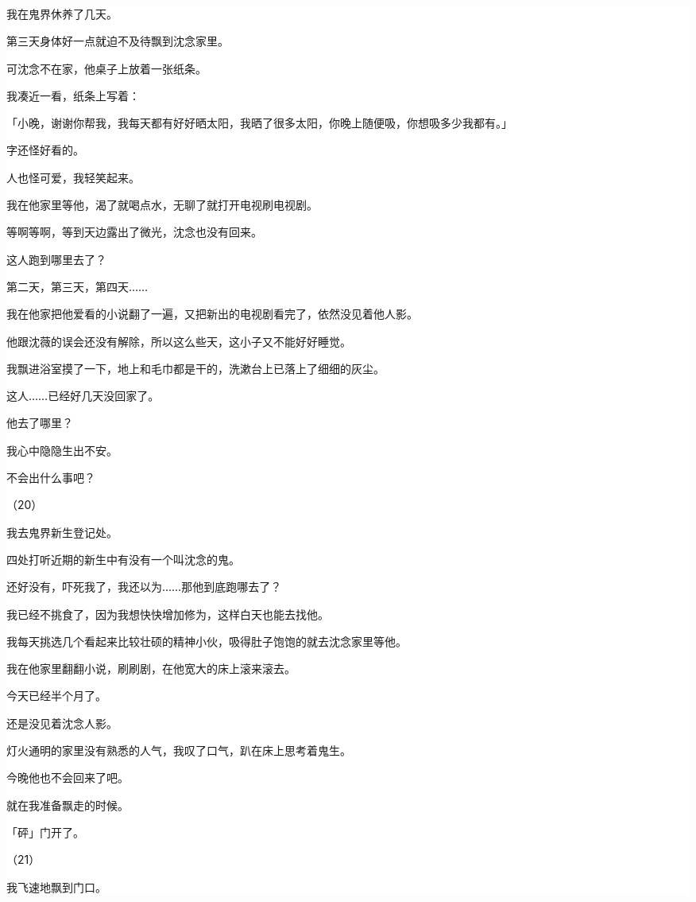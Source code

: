我在鬼界休养了几天。

第三天身体好一点就迫不及待飘到沈念家里。

可沈念不在家，他桌子上放着一张纸条。

我凑近一看，纸条上写着：

「小晚，谢谢你帮我，我每天都有好好晒太阳，我晒了很多太阳，你晚上随便吸，你想吸多少我都有。」

字还怪好看的。

人也怪可爱，我轻笑起来。

我在他家里等他，渴了就喝点水，无聊了就打开电视刷电视剧。

等啊等啊，等到天边露出了微光，沈念也没有回来。

这人跑到哪里去了？

第二天，第三天，第四天……

我在他家把他爱看的小说翻了一遍，又把新出的电视剧看完了，依然没见着他人影。

他跟沈薇的误会还没有解除，所以这么些天，这小子又不能好好睡觉。

我飘进浴室摸了一下，地上和毛巾都是干的，洗漱台上已落上了细细的灰尘。

这人……已经好几天没回家了。

他去了哪里？

我心中隐隐生出不安。

不会出什么事吧？

（20）

我去鬼界新生登记处。

四处打听近期的新生中有没有一个叫沈念的鬼。

还好没有，吓死我了，我还以为……那他到底跑哪去了？

我已经不挑食了，因为我想快快增加修为，这样白天也能去找他。

我每天挑选几个看起来比较壮硕的精神小伙，吸得肚子饱饱的就去沈念家里等他。

我在他家里翻翻小说，刷刷剧，在他宽大的床上滚来滚去。

今天已经半个月了。

还是没见着沈念人影。

灯火通明的家里没有熟悉的人气，我叹了口气，趴在床上思考着鬼生。

今晚他也不会回来了吧。

就在我准备飘走的时候。

「砰」门开了。

（21）

我飞速地飘到门口。
